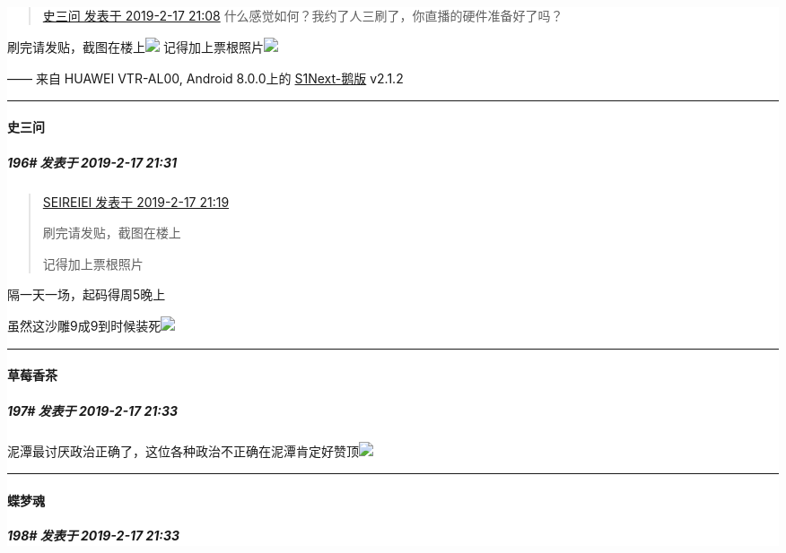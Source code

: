 

<blockquote><a href="httphttps://bbs.saraba1st.com/2b/forum.php?mod=redirect&amp;goto=findpost&amp;pid=42628412&amp;ptid=1811494" target="_blank">史三问 发表于 2019-2-17 21:08</a>
什么感觉如何？我约了人三刷了，你直播的硬件准备好了吗？</blockquote>
刷完请发贴，截图在楼上<img src="https://static.saraba1st.com/image/smiley/face2017/067.png" referrerpolicy="no-referrer">
记得加上票根照片<img src="https://static.saraba1st.com/image/smiley/face2017/054.png" referrerpolicy="no-referrer">

—— 来自 HUAWEI VTR-AL00, Android 8.0.0上的 [S1Next-鹅版](https://github.com/ykrank/S1-Next/releases) v2.1.2







-----

####  史三问  
##### 196#       发表于 2019-2-17 21:31



<blockquote><a href="httphttps://bbs.saraba1st.com/2b/forum.php?mod=redirect&amp;goto=findpost&amp;pid=42628544&amp;ptid=1811494" target="_blank">SEIREIEI 发表于 2019-2-17 21:19</a>

刷完请发贴，截图在楼上

记得加上票根照片</blockquote>
隔一天一场，起码得周5晚上

虽然这沙雕9成9到时候装死<img src="https://static.saraba1st.com/image/smiley/face2017/191.png" referrerpolicy="no-referrer">







-----

####  草莓香茶  
##### 197#       发表于 2019-2-17 21:33




泥潭最讨厌政治正确了，这位各种政治不正确在泥潭肯定好赞顶<img src="https://static.saraba1st.com/image/smiley/face2017/057.png" referrerpolicy="no-referrer">







-----

####  蝶梦魂  
##### 198#       发表于 2019-2-17 21:33



